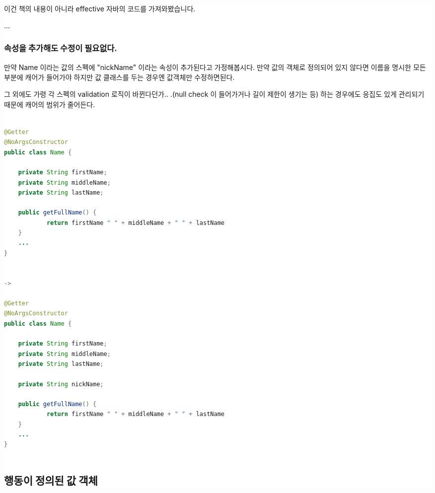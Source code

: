 이건 책의 내용이 아니라 effective 자바의 코드를 가져와봤습니다.

...


### 속성을 추가해도 수정이 필요없다.

만약 Name 이라는 값의 스펙에 "nickName" 이라는 속성이 추가된다고 가정해봅시다.
만약 값의 객체로 정의되어 있지 않다면 이름을 명시한 모든 부분에 캐어가 들어가야 하지만 값 클래스를 두는 경우엔 값객체만 수정하면된다.

그 외에도 가령 각 스펙의 validation 로직이 바뀐다던가.. .(null check 이 들어가거나 길이 제한이 생기는 등) 하는 경우에도 응집도 있게 관리되기 때문에 캐어의 범위가 줄어든다.


```java

@Getter
@NoArgsConstructor
public class Name {

	private String firstName;
	private String middleName;
	private String lastName;

	public getFullName() {
			return firstName " " + middleName + " " + lastName
	}
	...
}


-> 

@Getter
@NoArgsConstructor
public class Name {

	private String firstName;
	private String middleName;
	private String lastName;

	private String nickName; 

	public getFullName() {
			return firstName " " + middleName + " " + lastName
	}
	...
}



```


## 행동이 정의된 값 객체
